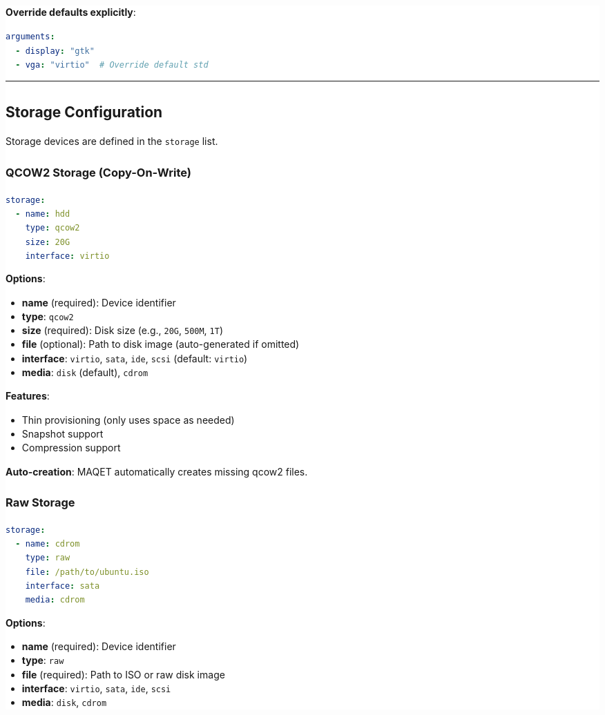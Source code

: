 **Override defaults explicitly**:

```yaml
arguments:
  - display: "gtk"
  - vga: "virtio"  # Override default std
```

---

## Storage Configuration

Storage devices are defined in the `storage` list.

### QCOW2 Storage (Copy-On-Write)

```yaml
storage:
  - name: hdd
    type: qcow2
    size: 20G
    interface: virtio
```

**Options**:

- **name** (required): Device identifier
- **type**: `qcow2`
- **size** (required): Disk size (e.g., `20G`, `500M`, `1T`)
- **file** (optional): Path to disk image (auto-generated if omitted)
- **interface**: `virtio`, `sata`, `ide`, `scsi` (default: `virtio`)
- **media**: `disk` (default), `cdrom`

**Features**:

- Thin provisioning (only uses space as needed)
- Snapshot support
- Compression support

**Auto-creation**: MAQET automatically creates missing qcow2 files.

### Raw Storage

```yaml
storage:
  - name: cdrom
    type: raw
    file: /path/to/ubuntu.iso
    interface: sata
    media: cdrom
```

**Options**:

- **name** (required): Device identifier
- **type**: `raw`
- **file** (required): Path to ISO or raw disk image
- **interface**: `virtio`, `sata`, `ide`, `scsi`
- **media**: `disk`, `cdrom`
